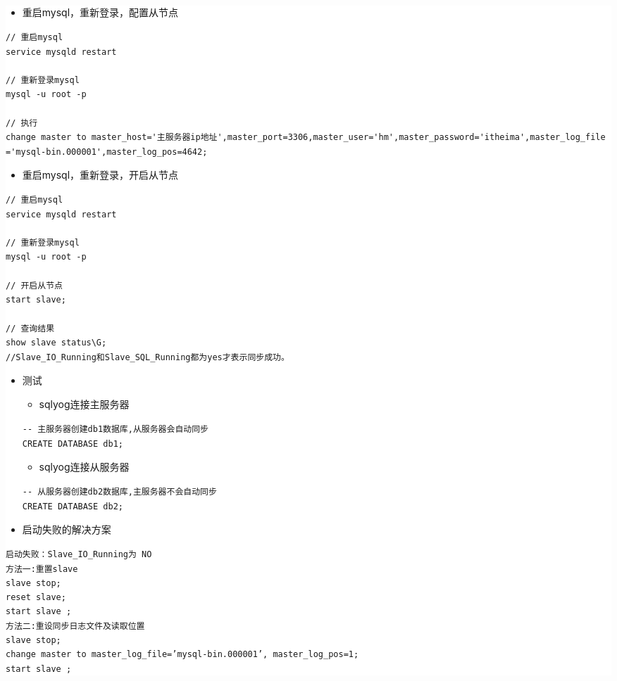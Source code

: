   - 重启mysql，重新登录，配置从节点

  ```
  // 重启mysql
  service mysqld restart
  
  // 重新登录mysql
  mysql -u root -p
  
  // 执行
  change master to master_host='主服务器ip地址',master_port=3306,master_user='hm',master_password='itheima',master_log_file='mysql-bin.000001',master_log_pos=4642;
  ```

  - 重启mysql，重新登录，开启从节点

  ```
  // 重启mysql
  service mysqld restart
  
  // 重新登录mysql
  mysql -u root -p
  
  // 开启从节点
  start slave;
  
  // 查询结果
  show slave status\G;
  //Slave_IO_Running和Slave_SQL_Running都为yes才表示同步成功。
  ```

- 测试

  - sqlyog连接主服务器

  ```mysql
  -- 主服务器创建db1数据库,从服务器会自动同步
  CREATE DATABASE db1;
  ```

  - sqlyog连接从服务器

  ```mysql
  -- 从服务器创建db2数据库,主服务器不会自动同步
  CREATE DATABASE db2;
  ```

- 启动失败的解决方案

```
启动失败：Slave_IO_Running为 NO 
方法一:重置slave
slave stop;
reset slave;
start slave ;
方法二:重设同步日志文件及读取位置
slave stop;
change master to master_log_file=’mysql-bin.000001’, master_log_pos=1;
start slave ;
```

